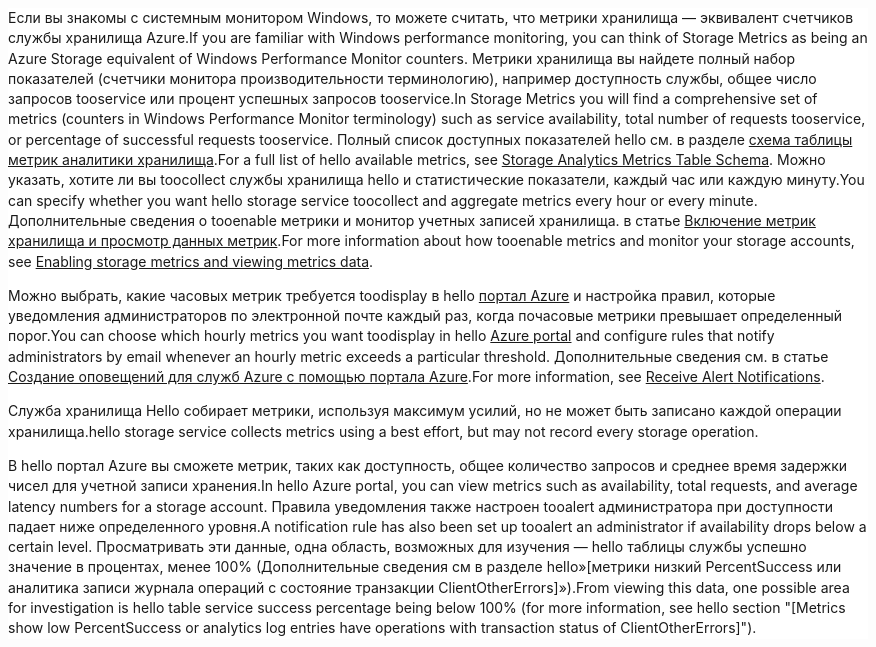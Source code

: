 <span data-ttu-id="4fc58-175">Если вы знакомы с системным монитором Windows, то можете считать, что метрики хранилища — эквивалент счетчиков службы хранилища Azure.</span><span class="sxs-lookup"><span data-stu-id="4fc58-175">If you are familiar with Windows performance monitoring, you can think of Storage Metrics as being an Azure Storage equivalent of Windows Performance Monitor counters.</span></span> <span data-ttu-id="4fc58-176">Метрики хранилища вы найдете полный набор показателей (счетчики монитора производительности терминологию), например доступность службы, общее число запросов tooservice или процент успешных запросов tooservice.</span><span class="sxs-lookup"><span data-stu-id="4fc58-176">In Storage Metrics you will find a comprehensive set of metrics (counters in Windows Performance Monitor terminology) such as service availability, total number of requests tooservice, or percentage of successful requests tooservice.</span></span> <span data-ttu-id="4fc58-177">Полный список доступных показателей hello см. в разделе [схема таблицы метрик аналитики хранилища](http://msdn.microsoft.com/library/azure/hh343264.aspx).</span><span class="sxs-lookup"><span data-stu-id="4fc58-177">For a full list of hello available metrics, see [Storage Analytics Metrics Table Schema](http://msdn.microsoft.com/library/azure/hh343264.aspx).</span></span> <span data-ttu-id="4fc58-178">Можно указать, хотите ли вы toocollect службы хранилища hello и статистические показатели, каждый час или каждую минуту.</span><span class="sxs-lookup"><span data-stu-id="4fc58-178">You can specify whether you want hello storage service toocollect and aggregate metrics every hour or every minute.</span></span> <span data-ttu-id="4fc58-179">Дополнительные сведения о tooenable метрики и монитор учетных записей хранилища. в статье [Включение метрик хранилища и просмотр данных метрик](http://go.microsoft.com/fwlink/?LinkId=510865).</span><span class="sxs-lookup"><span data-stu-id="4fc58-179">For more information about how tooenable metrics and monitor your storage accounts, see [Enabling storage metrics and viewing metrics data](http://go.microsoft.com/fwlink/?LinkId=510865).</span></span>

<span data-ttu-id="4fc58-180">Можно выбрать, какие часовых метрик требуется toodisplay в hello [портал Azure](https://portal.azure.com) и настройка правил, которые уведомления администраторов по электронной почте каждый раз, когда почасовые метрики превышает определенный порог.</span><span class="sxs-lookup"><span data-stu-id="4fc58-180">You can choose which hourly metrics you want toodisplay in hello [Azure portal](https://portal.azure.com) and configure rules that notify administrators by email whenever an hourly metric exceeds a particular threshold.</span></span> <span data-ttu-id="4fc58-181">Дополнительные сведения см. в статье [Создание оповещений для служб Azure с помощью портала Azure](/azure/monitoring-and-diagnostics/monitoring-overview-alerts.md).</span><span class="sxs-lookup"><span data-stu-id="4fc58-181">For more information, see [Receive Alert Notifications](/azure/monitoring-and-diagnostics/monitoring-overview-alerts.md).</span></span> 

<span data-ttu-id="4fc58-182">Служба хранилища Hello собирает метрики, используя максимум усилий, но не может быть записано каждой операции хранилища.</span><span class="sxs-lookup"><span data-stu-id="4fc58-182">hello storage service collects metrics using a best effort, but may not record every storage operation.</span></span>

<span data-ttu-id="4fc58-183">В hello портал Azure вы сможете метрик, таких как доступность, общее количество запросов и среднее время задержки чисел для учетной записи хранения.</span><span class="sxs-lookup"><span data-stu-id="4fc58-183">In hello Azure portal, you can view metrics such as availability, total requests, and average latency numbers for a storage account.</span></span> <span data-ttu-id="4fc58-184">Правила уведомления также настроен tooalert администратора при доступности падает ниже определенного уровня.</span><span class="sxs-lookup"><span data-stu-id="4fc58-184">A notification rule has also been set up tooalert an administrator if availability drops below a certain level.</span></span> <span data-ttu-id="4fc58-185">Просматривать эти данные, одна область, возможных для изучения — hello таблицы службы успешно значение в процентах, менее 100% (Дополнительные сведения см в разделе hello»[метрики низкий PercentSuccess или аналитика записи журнала операций с состояние транзакции ClientOtherErrors]»).</span><span class="sxs-lookup"><span data-stu-id="4fc58-185">From viewing this data, one possible area for investigation is hello table service success percentage being below 100% (for more information, see hello section "[Metrics show low PercentSuccess or analytics log entries have operations with transaction status of ClientOtherErrors]").</span></span>
